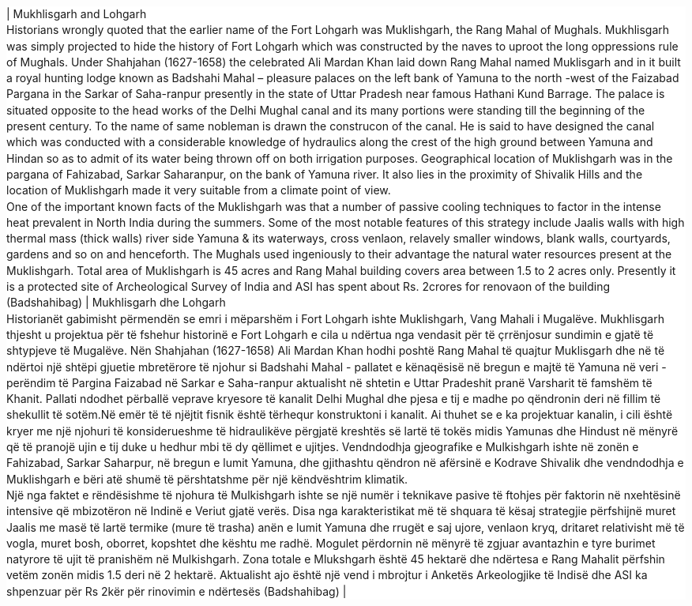 | Mukhlisgarh and Lohgarh<br/>Historians wrongly quoted that the earlier name of the Fort Lohgarh was Muklishgarh, the Rang Mahal of Mughals. Mukhlisgarh was simply projected to hide the history of Fort Lohgarh which was constructed by the naves to uproot the long oppressions rule of Mughals. Under Shahjahan (1627-1658) the celebrated Ali Mardan Khan laid down Rang Mahal named Muklisgarh and in it built a royal hunting lodge known as Badshahi Mahal – pleasure palaces on the left bank of Yamuna to the north -west of the Faizabad Pargana in the Sarkar of Saha-ranpur presently in the state of Uttar Pradesh near famous Hathani Kund Barrage. The palace is situated opposite to the head works of the Delhi Mughal canal and its many portions were standing till the beginning of the present century. To the name of same nobleman is drawn the construcon of the canal. He is said to have designed the canal which was conducted with a considerable knowledge of hydraulics along the crest of the high ground between Yamuna and Hindan so as to admit of its water being thrown off on both irrigation purposes. Geographical location of Muklishgarh was in the pargana of Fahizabad, Sarkar Saharanpur, on the bank of Yamuna river. It also lies in the proximity of Shivalik Hills and the location of Muklishgarh made it very suitable from a climate point of view.<br/>One of the important known facts of the Muklishgarh was that a number of passive cooling techniques to factor in the intense heat prevalent in North India during the summers. Some of the most notable features of this strategy include Jaalis walls with high thermal mass (thick walls) river side Yamuna & its waterways, cross venlaon, relavely smaller windows, blank walls, courtyards, gardens and so on and henceforth. The Mughals used ingeniously to their advantage the natural water resources present at the Muklishgarh. Total area of Muklishgarh is 45 acres and Rang Mahal building covers area between 1.5 to 2 acres only. Presently it is a protected site of Archeological Survey of India and ASI has spent about Rs. 2crores for renovaon of the building (Badshahibag) | Mukhlisgarh dhe Lohgarh<br/>Historianët gabimisht përmendën se emri i mëparshëm i Fort Lohgarh ishte Muklishgarh, Vang Mahali i Mugalëve. Mukhlisgarh thjesht u projektua për të fshehur historinë e Fort Lohgarh e cila u ndërtua nga vendasit për të çrrënjosur sundimin e gjatë të shtypjeve të Mugalëve. Nën Shahjahan (1627-1658) Ali Mardan Khan hodhi poshtë Rang Mahal të quajtur Muklisgarh dhe në të ndërtoi një shtëpi gjuetie mbretërore të njohur si Badshahi Mahal - pallatet e kënaqësisë në bregun e majtë të Yamuna në veri - perëndim të Pargina Faizabad në Sarkar e Saha-ranpur aktualisht në shtetin e Uttar Pradeshit pranë Varsharit të famshëm të Khanit. Pallati ndodhet përballë veprave kryesore të kanalit Delhi Mughal dhe pjesa e tij e madhe po qëndronin deri në fillim të shekullit të sotëm.Në emër të të njëjtit fisnik është tërhequr konstruktoni i kanalit. Ai thuhet se e ka projektuar kanalin, i cili është kryer me një njohuri të konsiderueshme të hidraulikëve përgjatë kreshtës së lartë të tokës midis Yamunas dhe Hindust në mënyrë që të pranojë ujin e tij duke u hedhur mbi të dy qëllimet e ujitjes. Vendndodhja gjeografike e Mulkishgarh ishte në zonën e Fahizabad, Sarkar Saharpur, në bregun e lumit Yamuna, dhe gjithashtu qëndron në afërsinë e Kodrave Shivalik dhe vendndodhja e Muklishgarh e bëri atë shumë të përshtatshme për një këndvështrim klimatik.<br/>Një nga faktet e rëndësishme të njohura të Mulkishgarh ishte se një numër i teknikave pasive të ftohjes për faktorin në nxehtësinë intensive që mbizotëron në Indinë e Veriut gjatë verës. Disa nga karakteristikat më të shquara të kësaj strategjie përfshijnë muret Jaalis me masë të lartë termike (mure të trasha) anën e lumit Yamuna dhe rrugët e saj ujore, venlaon kryq, dritaret relativisht më të vogla, muret bosh, oborret, kopshtet dhe kështu me radhë. Mogulet përdornin në mënyrë të zgjuar avantazhin e tyre burimet natyrore të ujit të pranishëm në Mulkishgarh. Zona totale e Mlukshgarh është 45 hektarë dhe ndërtesa e Rang Mahalit përfshin vetëm zonën midis 1.5 deri në 2 hektarë. Aktualisht ajo është një vend i mbrojtur i Anketës Arkeologjike të Indisë dhe ASI ka shpenzuar për Rs 2kër për rinovimin e ndërtesës (Badshahibag) |
